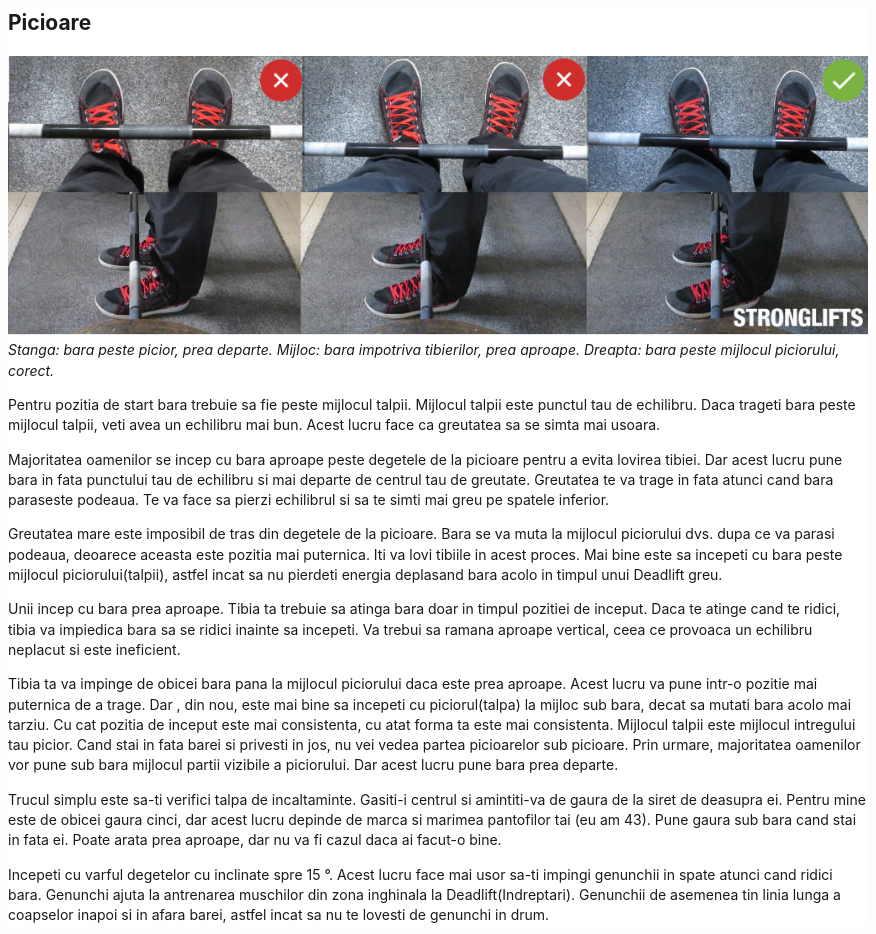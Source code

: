 ## Picioare<a name="picioare"></a>

![Proper Indreptari Foot Stance](./assets/deadlift-feet.jpg)
_Stanga: bara peste picior, prea departe. Mijloc: bara impotriva tibierilor, prea aproape. Dreapta: bara peste mijlocul piciorului, corect._

Pentru pozitia de start bara trebuie sa fie peste mijlocul talpii. Mijlocul talpii este punctul tau de echilibru. Daca trageti bara peste mijlocul talpii, veti avea un echilibru mai bun. Acest lucru face ca greutatea sa se simta mai usoara.

Majoritatea oamenilor se incep cu bara aproape peste degetele de la picioare pentru a evita lovirea tibiei. Dar acest lucru pune bara in fata punctului tau de echilibru si mai departe de centrul tau de greutate. Greutatea te va trage in fata atunci cand bara paraseste podeaua. Te va face sa pierzi echilibrul si sa te simti mai greu pe spatele inferior.

Greutatea mare este imposibil de tras din degetele de la picioare. Bara se va muta la mijlocul piciorului dvs. dupa ce va parasi podeaua, deoarece aceasta este pozitia mai puternica. Iti va lovi tibiile in acest proces. Mai bine este sa incepeti cu bara peste mijlocul piciorului(talpii), astfel incat sa nu pierdeti energia deplasand bara acolo in timpul unui Deadlift greu.

Unii incep cu bara prea aproape. Tibia ta trebuie sa atinga bara doar in timpul pozitiei de inceput. Daca te atinge cand te ridici, tibia va impiedica bara sa se ridici inainte sa incepeti. Va trebui sa ramana aproape vertical, ceea ce provoaca un echilibru neplacut si este ineficient.

Tibia ta va impinge de obicei bara pana la mijlocul piciorului daca este prea aproape. Acest lucru va pune intr-o pozitie mai puternica de a trage. Dar , din nou, este mai bine sa incepeti cu piciorul(talpa) la mijloc sub bara, decat sa mutati bara acolo mai tarziu. Cu cat pozitia de inceput este mai consistenta, cu atat forma ta este mai consistenta.
Mijlocul talpii este mijlocul intregului tau picior. Cand stai in fata barei si privesti in jos, nu vei vedea partea picioarelor sub picioare. Prin urmare, majoritatea oamenilor vor pune sub bara mijlocul partii vizibile a piciorului. Dar acest lucru pune bara prea departe.

Trucul simplu este sa-ti verifici talpa de incaltaminte. Gasiti-i centrul si amintiti-va de gaura de la siret de deasupra ei. Pentru mine este de obicei gaura cinci, dar acest lucru depinde de marca si marimea pantofilor tai (eu am 43). Pune gaura sub bara cand stai in fata ei. Poate arata prea aproape, dar nu va fi cazul daca ai facut-o bine.

Incepeti cu varful degetelor cu inclinate spre 15 °. Acest lucru face mai usor sa-ti impingi genunchii in spate atunci cand ridici bara. Genunchi ajuta la antrenarea muschilor din zona inghinala la Deadlift(Indreptari). Genunchii de asemenea tin linia lunga a coapselor inapoi si in afara barei, astfel incat sa nu te lovesti de genunchi in drum.

